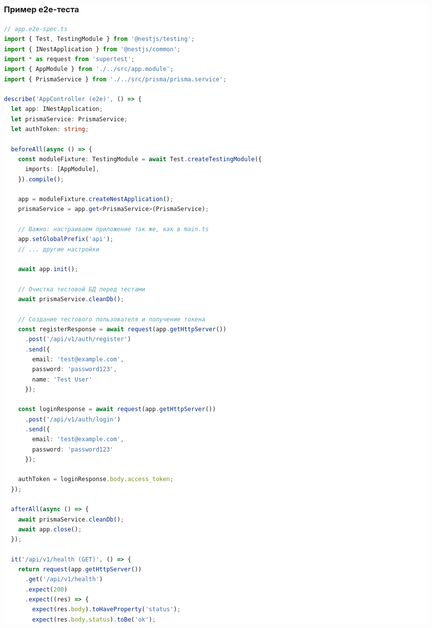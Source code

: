 ### Пример e2e-теста

```typescript
// app.e2e-spec.ts
import { Test, TestingModule } from '@nestjs/testing';
import { INestApplication } from '@nestjs/common';
import * as request from 'supertest';
import { AppModule } from './../src/app.module';
import { PrismaService } from './../src/prisma/prisma.service';

describe('AppController (e2e)', () => {
  let app: INestApplication;
  let prismaService: PrismaService;
  let authToken: string;

  beforeAll(async () => {
    const moduleFixture: TestingModule = await Test.createTestingModule({
      imports: [AppModule],
    }).compile();

    app = moduleFixture.createNestApplication();
    prismaService = app.get<PrismaService>(PrismaService);
    
    // Важно: настраиваем приложение так же, как в main.ts
    app.setGlobalPrefix('api');
    // ... другие настройки
    
    await app.init();
    
    // Очистка тестовой БД перед тестами
    await prismaService.cleanDb();
    
    // Создание тестового пользователя и получение токена
    const registerResponse = await request(app.getHttpServer())
      .post('/api/v1/auth/register')
      .send({
        email: 'test@example.com',
        password: 'password123',
        name: 'Test User'
      });
    
    const loginResponse = await request(app.getHttpServer())
      .post('/api/v1/auth/login')
      .send({
        email: 'test@example.com',
        password: 'password123'
      });
    
    authToken = loginResponse.body.access_token;
  });

  afterAll(async () => {
    await prismaService.cleanDb();
    await app.close();
  });

  it('/api/v1/health (GET)', () => {
    return request(app.getHttpServer())
      .get('/api/v1/health')
      .expect(200)
      .expect((res) => {
        expect(res.body).toHaveProperty('status');
        expect(res.body.status).toBe('ok');
```